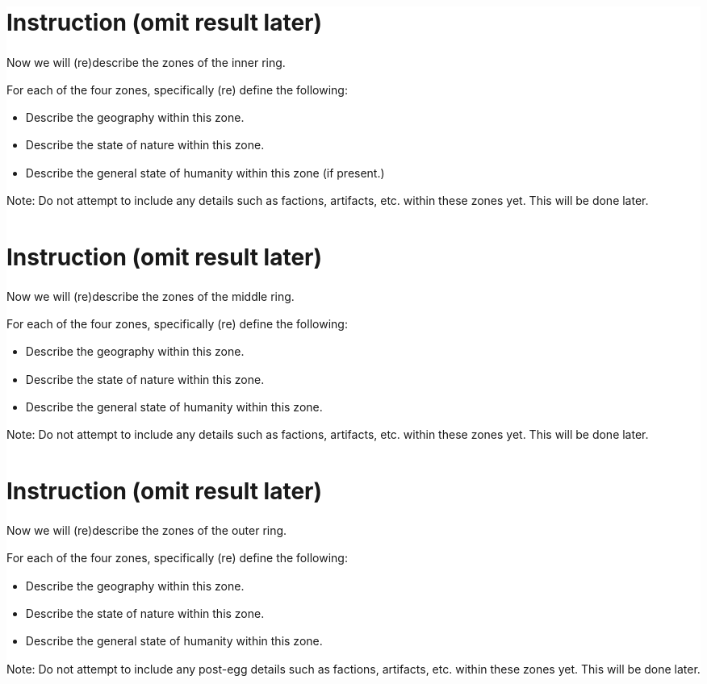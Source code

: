 
# Instruction (omit result later)

  

Now we will (re)describe the zones of the inner ring.

  

For each of the four zones, specifically (re) define the following:

  

* Describe the geography within this zone.

* Describe the state of nature within this zone.

* Describe the general state of humanity within this zone (if present.)

Note: Do not attempt to include any details such as factions, artifacts, etc. within these zones yet. This will be done later.

# Instruction (omit result later)

  

Now we will (re)describe the zones of the middle ring.

  

For each of the four zones, specifically (re) define the following:

  

* Describe the geography within this zone.

* Describe the state of nature within this zone.

* Describe the general state of humanity within this zone.

  

Note: Do not attempt to include any details such as factions, artifacts, etc. within these zones yet. This will be done later.

# Instruction (omit result later)

  

Now we will (re)describe the zones of the outer ring.

  

For each of the four zones, specifically (re) define the following:

  

* Describe the geography within this zone.

* Describe the state of nature within this zone.

* Describe the general state of humanity within this zone.

  

Note: Do not attempt to include any post-egg details such as factions, artifacts, etc. within these zones yet. This will be done later.
